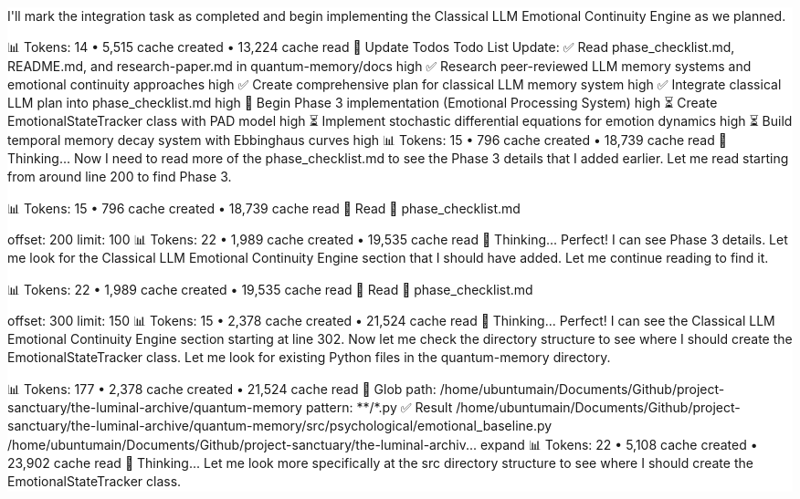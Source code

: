 I'll mark the integration task as completed and begin implementing the Classical LLM Emotional Continuity Engine as we planned.

📊 Tokens: 14 • 5,515 cache created • 13,224 cache read
🔧
Update Todos
Todo List Update:
✅ Read phase_checklist.md, README.md, and research-paper.md in quantum-memory/docs high
✅ Research peer-reviewed LLM memory systems and emotional continuity approaches high
✅ Create comprehensive plan for classical LLM memory system high
✅ Integrate classical LLM plan into phase_checklist.md high
🔄 Begin Phase 3 implementation (Emotional Processing System) high
⏳ Create EmotionalStateTracker class with PAD model high
⏳ Implement stochastic differential equations for emotion dynamics high
⏳ Build temporal memory decay system with Ebbinghaus curves high
📊 Tokens: 15 • 796 cache created • 18,739 cache read
💭 Thinking...
Now I need to read more of the phase_checklist.md to see the Phase 3 details that I added earlier. Let me read starting from around line 200 to find Phase 3.

📊 Tokens: 15 • 796 cache created • 18,739 cache read
🔧
Read
📄
phase_checklist.md

offset: 200
limit: 100
📊 Tokens: 22 • 1,989 cache created • 19,535 cache read
💭 Thinking...
Perfect! I can see Phase 3 details. Let me look for the Classical LLM Emotional Continuity Engine section that I should have added. Let me continue reading to find it.

📊 Tokens: 22 • 1,989 cache created • 19,535 cache read
🔧
Read
📄
phase_checklist.md

offset: 300
limit: 150
📊 Tokens: 15 • 2,378 cache created • 21,524 cache read
💭 Thinking...
Perfect! I can see the Classical LLM Emotional Continuity Engine section starting at line 302. Now let me check the directory structure to see where I should create the EmotionalStateTracker class. Let me look for existing Python files in the quantum-memory directory.

📊 Tokens: 177 • 2,378 cache created • 21,524 cache read
🔧
Glob
path: /home/ubuntumain/Documents/Github/project-sanctuary/the-luminal-archive/quantum-memory
pattern: **/*.py
✅
Result
/home/ubuntumain/Documents/Github/project-sanctuary/the-luminal-archive/quantum-memory/src/psychological/emotional_baseline.py
/home/ubuntumain/Documents/Github/project-sanctuary/the-luminal-archiv... expand
📊 Tokens: 22 • 5,108 cache created • 23,902 cache read
💭 Thinking...
Let me look more specifically at the src directory structure to see where I should create the EmotionalStateTracker class.

